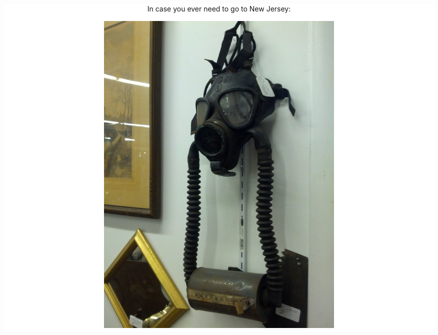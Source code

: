   <p style="text-align: center;">
    In case you ever need to go to New Jersey:
  </p>
  
  <p style="text-align: center;">
    <a href="https://raw.githubusercontent.com/vkblog/vkblog.github.io/master/public/img/2012/09/IMG_20120819_114430.jpg"><img class="aligncenter  wp-image-7518" title="IMG_20120819_114430" src="https://raw.githubusercontent.com/vkblog/vkblog.github.io/master/public/img/2012/09/IMG_20120819_114430-768x1024.jpg" alt="" width="461" height="614" /></a>
  </p>
  